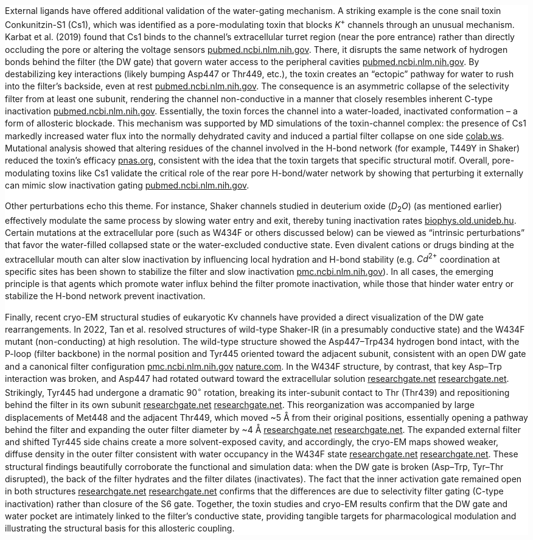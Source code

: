 External ligands have offered additional validation of the water-gating mechanism. A striking example is the cone snail toxin Conkunitzin-S1 (Cs1), which was identified as a pore-modulating toxin that blocks $K^+$ channels through an unusual mechanism. Karbat et al. (2019) found that Cs1 binds to the channel’s extracellular turret region (near the pore entrance) rather than directly occluding the pore or altering the voltage sensors [pubmed.ncbi.nlm.nih.gov](pubmed.ncbi.nlm.nih.gov). There, it disrupts the same network of hydrogen bonds behind the filter (the DW gate) that govern water access to the peripheral cavities [pubmed.ncbi.nlm.nih.gov](pubmed.ncbi.nlm.nih.gov). By destabilizing key interactions (likely bumping Asp447 or Thr449, etc.), the toxin creates an “ectopic” pathway for water to rush into the filter’s backside, even at rest [pubmed.ncbi.nlm.nih.gov](pubmed.ncbi.nlm.nih.gov). The consequence is an asymmetric collapse of the selectivity filter from at least one subunit, rendering the channel non-conductive in a manner that closely resembles inherent C-type inactivation [pubmed.ncbi.nlm.nih.gov](pubmed.ncbi.nlm.nih.gov). Essentially, the toxin forces the channel into a water-loaded, inactivated conformation – a form of allosteric blockade. This mechanism was supported by MD simulations of the toxin-channel complex: the presence of Cs1 markedly increased water flux into the normally dehydrated cavity and induced a partial filter collapse on one side [colab.ws](colab.ws). Mutational analysis showed that altering residues of the channel involved in the H-bond network (for example, T449Y in Shaker) reduced the toxin’s efficacy [pnas.org](pnas.org), consistent with the idea that the toxin targets that specific structural motif. Overall, pore-modulating toxins like Cs1 validate the critical role of the rear pore H-bond/water network by showing that perturbing it externally can mimic slow inactivation gating [pubmed.ncbi.nlm.nih.gov](pubmed.ncbi.nlm.nih.gov).

Other perturbations echo this theme. For instance, Shaker channels studied in deuterium oxide ($D_2O$) (as mentioned earlier) effectively modulate the same process by slowing water entry and exit, thereby tuning inactivation rates [biophys.old.unideb.hu](biophys.old.unideb.hu). Certain mutations at the extracellular pore (such as W434F or others discussed below) can be viewed as “intrinsic perturbations” that favor the water-filled collapsed state or the water-excluded conductive state. Even divalent cations or drugs binding at the extracellular mouth can alter slow inactivation by influencing local hydration and H-bond stability (e.g. $Cd^{2+}$ coordination at specific sites has been shown to stabilize the filter and slow inactivation [pmc.ncbi.nlm.nih.gov](pmc.ncbi.nlm.nih.gov)). In all cases, the emerging principle is that agents which promote water influx behind the filter promote inactivation, while those that hinder water entry or stabilize the H-bond network prevent inactivation.

Finally, recent cryo-EM structural studies of eukaryotic Kv channels have provided a direct visualization of the DW gate rearrangements. In 2022, Tan et al. resolved structures of wild-type Shaker-IR (in a presumably conductive state) and the W434F mutant (non-conducting) at high resolution. The wild-type structure showed the Asp447–Trp434 hydrogen bond intact, with the P-loop (filter backbone) in the normal position and Tyr445 oriented toward the adjacent subunit, consistent with an open DW gate and a canonical filter configuration [pmc.ncbi.nlm.nih.gov](pmc.ncbi.nlm.nih.gov) [nature.com](nature.com). In the W434F structure, by contrast, that key Asp–Trp interaction was broken, and Asp447 had rotated outward toward the extracellular solution [researchgate.net](researchgate.net) [researchgate.net](researchgate.net). Strikingly, Tyr445 had undergone a dramatic $90^{\circ}$ rotation, breaking its inter-subunit contact to Thr (Thr439) and repositioning behind the filter in its own subunit [researchgate.net](researchgate.net) [researchgate.net](researchgate.net). This reorganization was accompanied by large displacements of Met448 and the adjacent Thr449, which moved ~5 Å from their original positions, essentially opening a pathway behind the filter and expanding the outer filter diameter by ~4 Å [researchgate.net](researchgate.net) [researchgate.net](researchgate.net). The expanded external filter and shifted Tyr445 side chains create a more solvent-exposed cavity, and accordingly, the cryo-EM maps showed weaker, diffuse density in the outer filter consistent with water occupancy in the W434F state [researchgate.net](researchgate.net) [researchgate.net](researchgate.net). These structural findings beautifully corroborate the functional and simulation data: when the DW gate is broken (Asp–Trp, Tyr–Thr disrupted), the back of the filter hydrates and the filter dilates (inactivates). The fact that the inner activation gate remained open in both structures [researchgate.net](researchgate.net) [researchgate.net](researchgate.net) confirms that the differences are due to selectivity filter gating (C-type inactivation) rather than closure of the S6 gate. Together, the toxin studies and cryo-EM results confirm that the DW gate and water pocket are intimately linked to the filter’s conductive state, providing tangible targets for pharmacological modulation and illustrating the structural basis for this allosteric coupling.
